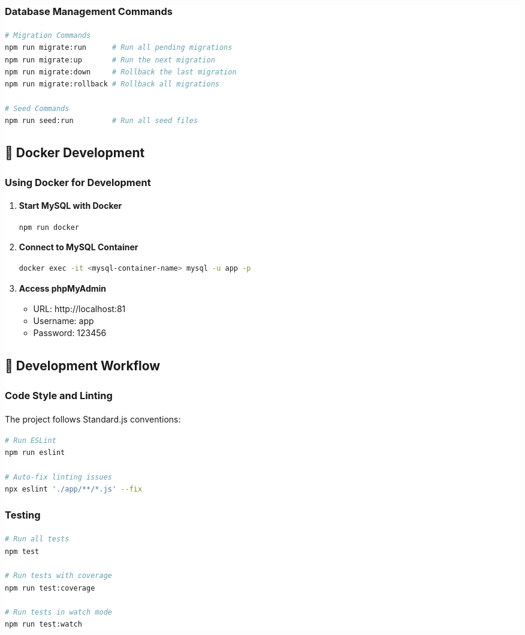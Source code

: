### Database Management Commands

```bash
# Migration Commands
npm run migrate:run      # Run all pending migrations
npm run migrate:up       # Run the next migration
npm run migrate:down     # Rollback the last migration
npm run migrate:rollback # Rollback all migrations

# Seed Commands
npm run seed:run         # Run all seed files
```

## 🐳 Docker Development

### Using Docker for Development

1. **Start MySQL with Docker**
   ```bash
   npm run docker
   ```

2. **Connect to MySQL Container**
   ```bash
   docker exec -it <mysql-container-name> mysql -u app -p
   ```

3. **Access phpMyAdmin**
   - URL: http://localhost:81
   - Username: app
   - Password: 123456

## 🔧 Development Workflow

### Code Style and Linting

The project follows Standard.js conventions:

```bash
# Run ESLint
npm run eslint

# Auto-fix linting issues
npx eslint './app/**/*.js' --fix
```

### Testing

```bash
# Run all tests
npm test

# Run tests with coverage
npm run test:coverage

# Run tests in watch mode
npm run test:watch
```
